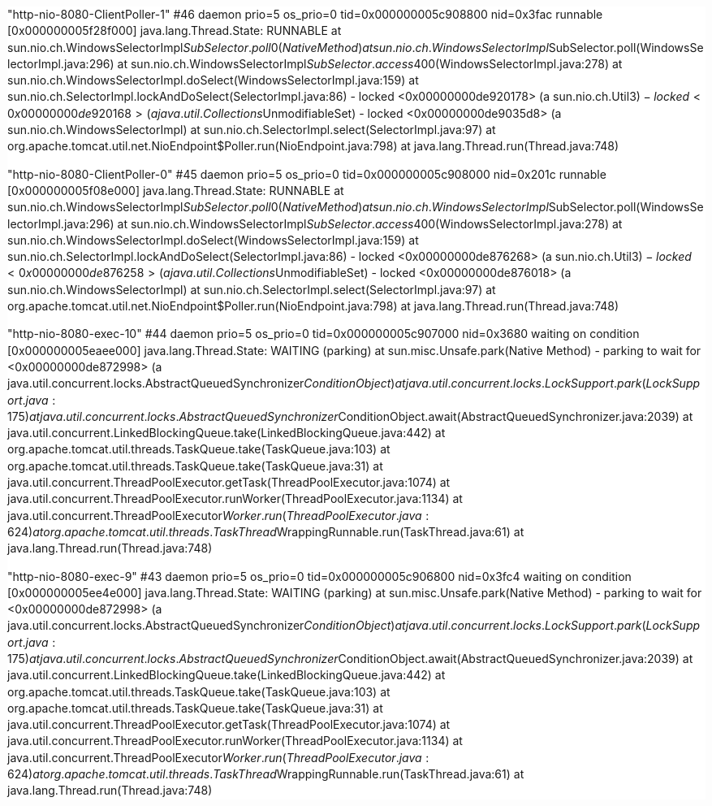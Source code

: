 "http-nio-8080-ClientPoller-1" #46 daemon prio=5 os_prio=0 tid=0x000000005c908800 nid=0x3fac runnable [0x000000005f28f000]
   java.lang.Thread.State: RUNNABLE
	at sun.nio.ch.WindowsSelectorImpl$SubSelector.poll0(Native Method)
	at sun.nio.ch.WindowsSelectorImpl$SubSelector.poll(WindowsSelectorImpl.java:296)
	at sun.nio.ch.WindowsSelectorImpl$SubSelector.access$400(WindowsSelectorImpl.java:278)
	at sun.nio.ch.WindowsSelectorImpl.doSelect(WindowsSelectorImpl.java:159)
	at sun.nio.ch.SelectorImpl.lockAndDoSelect(SelectorImpl.java:86)
	- locked <0x00000000de920178> (a sun.nio.ch.Util$3)
	- locked <0x00000000de920168> (a java.util.Collections$UnmodifiableSet)
	- locked <0x00000000de9035d8> (a sun.nio.ch.WindowsSelectorImpl)
	at sun.nio.ch.SelectorImpl.select(SelectorImpl.java:97)
	at org.apache.tomcat.util.net.NioEndpoint$Poller.run(NioEndpoint.java:798)
	at java.lang.Thread.run(Thread.java:748)

"http-nio-8080-ClientPoller-0" #45 daemon prio=5 os_prio=0 tid=0x000000005c908000 nid=0x201c runnable [0x000000005f08e000]
   java.lang.Thread.State: RUNNABLE
	at sun.nio.ch.WindowsSelectorImpl$SubSelector.poll0(Native Method)
	at sun.nio.ch.WindowsSelectorImpl$SubSelector.poll(WindowsSelectorImpl.java:296)
	at sun.nio.ch.WindowsSelectorImpl$SubSelector.access$400(WindowsSelectorImpl.java:278)
	at sun.nio.ch.WindowsSelectorImpl.doSelect(WindowsSelectorImpl.java:159)
	at sun.nio.ch.SelectorImpl.lockAndDoSelect(SelectorImpl.java:86)
	- locked <0x00000000de876268> (a sun.nio.ch.Util$3)
	- locked <0x00000000de876258> (a java.util.Collections$UnmodifiableSet)
	- locked <0x00000000de876018> (a sun.nio.ch.WindowsSelectorImpl)
	at sun.nio.ch.SelectorImpl.select(SelectorImpl.java:97)
	at org.apache.tomcat.util.net.NioEndpoint$Poller.run(NioEndpoint.java:798)
	at java.lang.Thread.run(Thread.java:748)

"http-nio-8080-exec-10" #44 daemon prio=5 os_prio=0 tid=0x000000005c907000 nid=0x3680 waiting on condition [0x000000005eaee000]
   java.lang.Thread.State: WAITING (parking)
	at sun.misc.Unsafe.park(Native Method)
	- parking to wait for  <0x00000000de872998> (a java.util.concurrent.locks.AbstractQueuedSynchronizer$ConditionObject)
	at java.util.concurrent.locks.LockSupport.park(LockSupport.java:175)
	at java.util.concurrent.locks.AbstractQueuedSynchronizer$ConditionObject.await(AbstractQueuedSynchronizer.java:2039)
	at java.util.concurrent.LinkedBlockingQueue.take(LinkedBlockingQueue.java:442)
	at org.apache.tomcat.util.threads.TaskQueue.take(TaskQueue.java:103)
	at org.apache.tomcat.util.threads.TaskQueue.take(TaskQueue.java:31)
	at java.util.concurrent.ThreadPoolExecutor.getTask(ThreadPoolExecutor.java:1074)
	at java.util.concurrent.ThreadPoolExecutor.runWorker(ThreadPoolExecutor.java:1134)
	at java.util.concurrent.ThreadPoolExecutor$Worker.run(ThreadPoolExecutor.java:624)
	at org.apache.tomcat.util.threads.TaskThread$WrappingRunnable.run(TaskThread.java:61)
	at java.lang.Thread.run(Thread.java:748)

"http-nio-8080-exec-9" #43 daemon prio=5 os_prio=0 tid=0x000000005c906800 nid=0x3fc4 waiting on condition [0x000000005ee4e000]
   java.lang.Thread.State: WAITING (parking)
	at sun.misc.Unsafe.park(Native Method)
	- parking to wait for  <0x00000000de872998> (a java.util.concurrent.locks.AbstractQueuedSynchronizer$ConditionObject)
	at java.util.concurrent.locks.LockSupport.park(LockSupport.java:175)
	at java.util.concurrent.locks.AbstractQueuedSynchronizer$ConditionObject.await(AbstractQueuedSynchronizer.java:2039)
	at java.util.concurrent.LinkedBlockingQueue.take(LinkedBlockingQueue.java:442)
	at org.apache.tomcat.util.threads.TaskQueue.take(TaskQueue.java:103)
	at org.apache.tomcat.util.threads.TaskQueue.take(TaskQueue.java:31)
	at java.util.concurrent.ThreadPoolExecutor.getTask(ThreadPoolExecutor.java:1074)
	at java.util.concurrent.ThreadPoolExecutor.runWorker(ThreadPoolExecutor.java:1134)
	at java.util.concurrent.ThreadPoolExecutor$Worker.run(ThreadPoolExecutor.java:624)
	at org.apache.tomcat.util.threads.TaskThread$WrappingRunnable.run(TaskThread.java:61)
	at java.lang.Thread.run(Thread.java:748)
